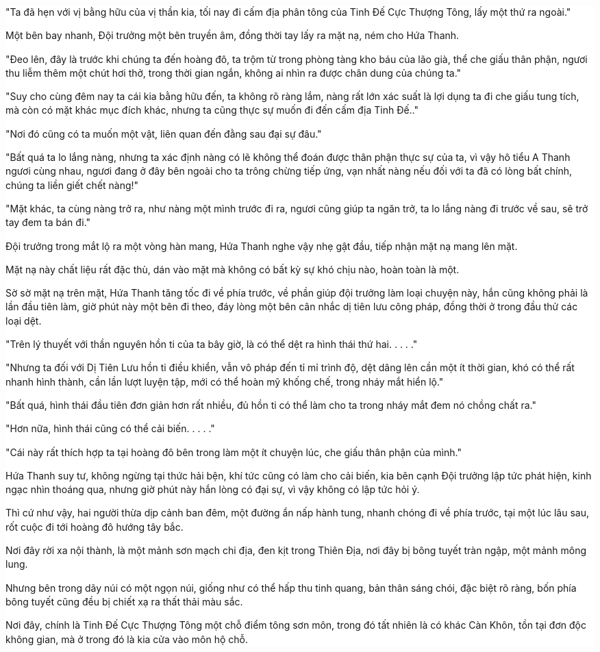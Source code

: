 "Ta đã hẹn với vị bằng hữu của vị thần kia, tối nay đi cấm địa phân tông của Tinh Đế Cực Thượng Tông, lấy một thứ ra ngoài."

Một bên bay nhanh, Đội trưởng một bên truyền âm, đồng thời tay lấy ra mặt nạ, ném cho Hứa Thanh.

"Đeo lên, đây là trước khi chúng ta đến hoàng đô, ta trộm từ trong phòng tàng kho báu của lão già, thể che giấu thân phận, ngươi thu liễm thêm một chút hơi thở, trong thời gian ngắn, không ai nhìn ra được chân dung của chúng ta."

"Suy cho cùng đêm nay ta cái kia bằng hữu đến, ta không rõ ràng lắm, nàng rất lớn xác suất là lợi dụng ta đi che giấu tung tích, mà còn có mặt khác mục đích khác, nhưng ta cũng thực sự muốn đi đến cấm địa Tinh Đế.."

"Nơi đó cũng có ta muốn một vật, liên quan đến đằng sau đại sự đâu."

"Bất quá ta lo lắng nàng, nhưng ta xác định nàng có lẽ không thể đoán được thân phận thực sự của ta, vì vậy hô tiểu A Thanh ngươi cùng nhau, ngươi đang ở đây bên ngoài cho ta trông chừng tiếp ứng, vạn nhất nàng nếu đối với ta đã có lòng bất chính, chúng ta liền giết chết nàng!"

"Mặt khác, ta cùng nàng trở ra, như nàng một mình trước đi ra, ngươi cũng giúp ta ngăn trở, ta lo lắng nàng đi trước về sau, sẽ trở tay đem ta bán đi."

Đội trưởng trong mắt lộ ra một vòng hàn mang, Hứa Thanh nghe vậy nhẹ gật đầu, tiếp nhận mặt nạ mang lên mặt.

Mặt nạ này chất liệu rất đặc thù, dán vào mặt mà không có bất kỳ sự khó chịu nào, hoàn toàn là một.

Sờ sờ mặt nạ trên mặt, Hứa Thanh tăng tốc đi về phía trước, về phần giúp đội trưởng làm loại chuyện này, hắn cũng không phải là lần đầu tiên làm, giờ phút này một bên đi theo, đáy lòng một bên cân nhắc dị tiên lưu công pháp, đồng thời ở trong đầu thử các loại dệt.

"Trên lý thuyết với thần nguyên hồn ti của ta bây giờ, là có thể dệt ra hình thái thứ hai. . . . ."

"Nhưng ta đối với Dị Tiên Lưu hồn ti điều khiển, vẫn vô pháp đến tỉ mỉ trình độ, dệt dâng lên cần một ít thời gian, khó có thể rất nhanh hình thành, cần lần lượt luyện tập, mới có thể hoàn mỹ khống chế, trong nháy mắt hiển lộ."

"Bất quá, hình thái đầu tiên đơn giản hơn rất nhiều, đủ hồn ti có thể làm cho ta trong nháy mắt đem nó chồng chất ra."

"Hơn nữa, hình thái cũng có thể cải biến. . . . ."

"Cái này rất thích hợp ta tại hoàng đô bên trong làm một ít chuyện lúc, che giấu thân phận của mình."

Hứa Thanh suy tư, không ngừng tại thức hải bện, khí tức cũng có làm cho cải biến, kia bên cạnh Đội trưởng lập tức phát hiện, kinh ngạc nhìn thoáng qua, nhưng giờ phút này hắn lòng có đại sự, vì vậy không có lập tức hỏi ý.

Thì cứ như vậy, hai người thừa dịp cảnh ban đêm, một đường ẩn nấp hành tung, nhanh chóng đi về phía trước, tại một lúc lâu sau, rốt cuộc đi tới hoàng đô hướng tây bắc.

Nơi đây rời xa nội thành, là một mảnh sơn mạch chi địa, đen kịt trong Thiên Địa, nơi đây bị bông tuyết tràn ngập, một mảnh mông lung.

Nhưng bên trong dãy núi có một ngọn núi, giống như có thể hấp thu tinh quang, bản thân sáng chói, đặc biệt rõ ràng, bốn phía bông tuyết cũng đều bị chiết xạ ra thất thải màu sắc.

Nơi đây, chính là Tinh Đế Cực Thượng Tông một chỗ điểm tông sơn môn, trong đó tất nhiên là có khác Càn Khôn, tồn tại đơn độc không gian, mà ở trong đó là kia cửa vào môn hộ chỗ.
